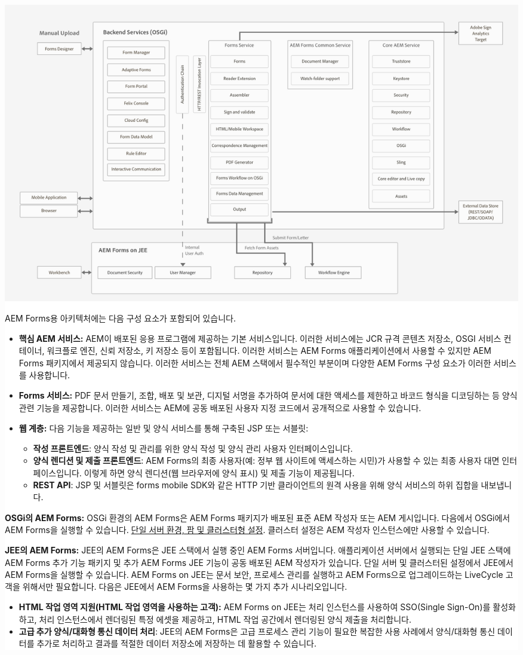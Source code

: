 ![아키텍처](assets/architecture.png)

AEM Forms용 아키텍처에는 다음 구성 요소가 포함되어 있습니다.

* **핵심 AEM 서비스:** AEM이 배포된 응용 프로그램에 제공하는 기본 서비스입니다. 이러한 서비스에는 JCR 규격 콘텐츠 저장소, OSGI 서비스 컨테이너, 워크플로 엔진, 신뢰 저장소, 키 저장소 등이 포함됩니다. 이러한 서비스는 AEM Forms 애플리케이션에서 사용할 수 있지만 AEM Forms 패키지에서 제공되지 않습니다. 이러한 서비스는 전체 AEM 스택에서 필수적인 부분이며 다양한 AEM Forms 구성 요소가 이러한 서비스를 사용합니다.
* **Forms 서비스:** PDF 문서 만들기, 조합, 배포 및 보관, 디지털 서명을 추가하여 문서에 대한 액세스를 제한하고 바코드 형식을 디코딩하는 등 양식 관련 기능을 제공합니다. 이러한 서비스는 AEM에 공동 배포된 사용자 지정 코드에서 공개적으로 사용할 수 있습니다.
* **웹 계층:** 다음 기능을 제공하는 일반 및 양식 서비스를 통해 구축된 JSP 또는 서블릿:

   * **작성 프론트엔드**: 양식 작성 및 관리를 위한 양식 작성 및 양식 관리 사용자 인터페이스입니다.
   * **양식 렌디션 및 제출 프론트엔드**: AEM Forms의 최종 사용자(예: 정부 웹 사이트에 액세스하는 시민)가 사용할 수 있는 최종 사용자 대면 인터페이스입니다. 이렇게 하면 양식 렌디션(웹 브라우저에 양식 표시) 및 제출 기능이 제공됩니다.
   * **REST API**: JSP 및 서블릿은 forms mobile SDK와 같은 HTTP 기반 클라이언트의 원격 사용을 위해 양식 서비스의 하위 집합을 내보냅니다.

**OSGi의 AEM Forms:** OSGi 환경의 AEM Forms은 AEM Forms 패키지가 배포된 표준 AEM 작성자 또는 AEM 게시입니다. 다음에서 OSGi에서 AEM Forms을 실행할 수 있습니다. [단일 서버 환경, 팜 및 클러스터형 설정](/help/sites-deploying/recommended-deploys.md). 클러스터 설정은 AEM 작성자 인스턴스에만 사용할 수 있습니다.

**JEE의 AEM Forms:** JEE의 AEM Forms은 JEE 스택에서 실행 중인 AEM Forms 서버입니다. 애플리케이션 서버에서 실행되는 단일 JEE 스택에 AEM Forms 추가 기능 패키지 및 추가 AEM Forms JEE 기능이 공동 배포된 AEM 작성자가 있습니다. 단일 서버 및 클러스터된 설정에서 JEE에서 AEM Forms을 실행할 수 있습니다. AEM Forms on JEE는 문서 보안, 프로세스 관리를 실행하고 AEM Forms으로 업그레이드하는 LiveCycle 고객을 위해서만 필요합니다. 다음은 JEE에서 AEM Forms을 사용하는 몇 가지 추가 시나리오입니다.

* **HTML 작업 영역 지원(HTML 작업 영역을 사용하는 고객):** AEM Forms on JEE는 처리 인스턴스를 사용하여 SSO(Single Sign-On)를 활성화하고, 처리 인스턴스에서 렌더링된 특정 에셋을 제공하고, HTML 작업 공간에서 렌더링된 양식 제출을 처리합니다.
* **고급 추가 양식/대화형 통신 데이터 처리**: JEE의 AEM Forms은 고급 프로세스 관리 기능이 필요한 복잡한 사용 사례에서 양식/대화형 통신 데이터를 추가로 처리하고 결과를 적절한 데이터 저장소에 저장하는 데 활용할 수 있습니다.
